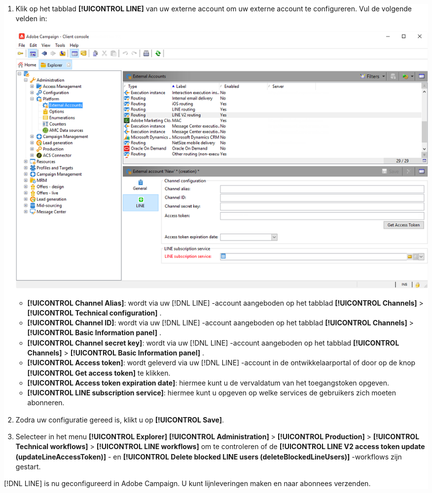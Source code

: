 1. Klik op het tabblad **[!UICONTROL LINE]** van uw externe account om uw externe account te configureren. Vul de volgende velden in:

   ![](assets/line_config_2.png)

   * **[!UICONTROL Channel Alias]**: wordt via uw [!DNL LINE] -account aangeboden op het tabblad **[!UICONTROL Channels]** > **[!UICONTROL Technical configuration]** .
   * **[!UICONTROL Channel ID]**: wordt via uw [!DNL LINE] -account aangeboden op het tabblad **[!UICONTROL Channels]** > **[!UICONTROL Basic Information panel]** .
   * **[!UICONTROL Channel secret key]**: wordt via uw [!DNL LINE] -account aangeboden op het tabblad **[!UICONTROL Channels]** > **[!UICONTROL Basic Information panel]** .
   * **[!UICONTROL Access token]**: wordt geleverd via uw [!DNL LINE] -account in de ontwikkelaarportal of door op de knop **[!UICONTROL Get access token]** te klikken.
   * **[!UICONTROL Access token expiration date]**: hiermee kunt u de vervaldatum van het toegangstoken opgeven.
   * **[!UICONTROL LINE subscription service]**: hiermee kunt u opgeven op welke services de gebruikers zich moeten abonneren.

1. Zodra uw configuratie gereed is, klikt u op **[!UICONTROL Save]**.

1. Selecteer in het menu **[!UICONTROL Explorer]** **[!UICONTROL Administration]** > **[!UICONTROL Production]** > **[!UICONTROL Technical workflows]** > **[!UICONTROL LINE workflows]** om te controleren of de **[!UICONTROL LINE V2 access token update (updateLineAccessToken)]** - en **[!UICONTROL Delete blocked LINE users (deleteBlockedLineUsers)]** -workflows zijn gestart.

[!DNL LINE] is nu geconfigureerd in Adobe Campaign. U kunt lijnleveringen maken en naar abonnees verzenden.

